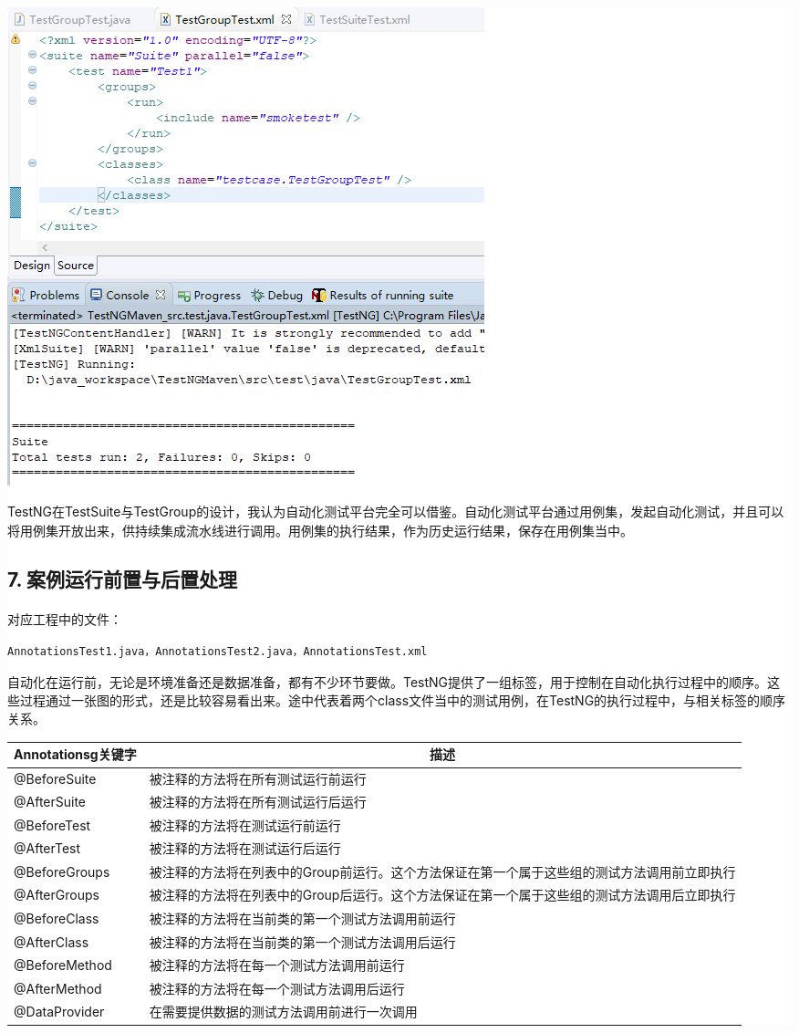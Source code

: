 ![](https://github.com/DingTobest/AutomatedTestExercises/blob/master/pic/6.5.png?raw=true)

TestNG在TestSuite与TestGroup的设计，我认为自动化测试平台完全可以借鉴。自动化测试平台通过用例集，发起自动化测试，并且可以将用例集开放出来，供持续集成流水线进行调用。用例集的执行结果，作为历史运行结果，保存在用例集当中。

## 7. 案例运行前置与后置处理
对应工程中的文件：

`AnnotationsTest1.java，AnnotationsTest2.java，AnnotationsTest.xml`

自动化在运行前，无论是环境准备还是数据准备，都有不少环节要做。TestNG提供了一组标签，用于控制在自动化执行过程中的顺序。这些过程通过一张图的形式，还是比较容易看出来。途中代表着两个class文件当中的测试用例，在TestNG的执行过程中，与相关标签的顺序关系。

| Annotationsg关键字 | 描述 |
| ------------- | ------------- |
| @BeforeSuite | 被注释的方法将在所有测试运行前运行 |
| @AfterSuite | 被注释的方法将在所有测试运行后运行 |
| @BeforeTest | 被注释的方法将在测试运行前运行 |
| @AfterTest | 被注释的方法将在测试运行后运行 |
| @BeforeGroups | 被注释的方法将在列表中的Group前运行。这个方法保证在第一个属于这些组的测试方法调用前立即执行 |
| @AfterGroups | 被注释的方法将在列表中的Group后运行。这个方法保证在第一个属于这些组的测试方法调用后立即执行 |
| @BeforeClass | 被注释的方法将在当前类的第一个测试方法调用前运行 |
| @AfterClass | 被注释的方法将在当前类的第一个测试方法调用后运行 |
| @BeforeMethod | 被注释的方法将在每一个测试方法调用前运行 |
| @AfterMethod | 被注释的方法将在每一个测试方法调用后运行 |
| @DataProvider | 在需要提供数据的测试方法调用前进行一次调用 |
